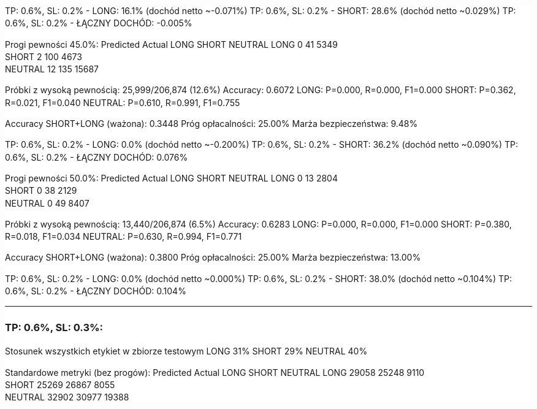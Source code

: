 TP: 0.6%, SL: 0.2% - LONG: 16.1% (dochód netto ~-0.071%)
TP: 0.6%, SL: 0.2% - SHORT: 28.6% (dochód netto ~0.029%)
TP: 0.6%, SL: 0.2% - ŁĄCZNY DOCHÓD: -0.005%

Progi pewności 45.0%:
Predicted
Actual    LONG  SHORT  NEUTRAL
LONG      0      41     5349  
SHORT     2      100    4673  
NEUTRAL   12     135    15687 

Próbki z wysoką pewnością: 25,999/206,874 (12.6%)
Accuracy: 0.6072
LONG: P=0.000, R=0.000, F1=0.000
SHORT: P=0.362, R=0.021, F1=0.040
NEUTRAL: P=0.610, R=0.991, F1=0.755

Accuracy SHORT+LONG (ważona): 0.3448
Próg opłacalności: 25.00%
Marża bezpieczeństwa: 9.48%

TP: 0.6%, SL: 0.2% - LONG: 0.0% (dochód netto ~-0.200%)
TP: 0.6%, SL: 0.2% - SHORT: 36.2% (dochód netto ~0.090%)
TP: 0.6%, SL: 0.2% - ŁĄCZNY DOCHÓD: 0.076%

Progi pewności 50.0%:
Predicted
Actual    LONG  SHORT  NEUTRAL
LONG      0      13     2804  
SHORT     0      38     2129  
NEUTRAL   0      49     8407  

Próbki z wysoką pewnością: 13,440/206,874 (6.5%)
Accuracy: 0.6283
LONG: P=0.000, R=0.000, F1=0.000
SHORT: P=0.380, R=0.018, F1=0.034
NEUTRAL: P=0.630, R=0.994, F1=0.771

Accuracy SHORT+LONG (ważona): 0.3800
Próg opłacalności: 25.00%
Marża bezpieczeństwa: 13.00%

TP: 0.6%, SL: 0.2% - LONG: 0.0% (dochód netto ~0.000%)
TP: 0.6%, SL: 0.2% - SHORT: 38.0% (dochód netto ~0.104%)
TP: 0.6%, SL: 0.2% - ŁĄCZNY DOCHÓD: 0.104%

--------------------------------------------------------------------

### TP: 0.6%, SL: 0.3%:
Stosunek wszystkich etykiet w zbiorze testowym
LONG 31%
SHORT 29%
NEUTRAL 40%

Standardowe metryki (bez progów):
Predicted
Actual    LONG  SHORT  NEUTRAL
LONG      29058  25248  9110  
SHORT     25269  26867  8055  
NEUTRAL   32902  30977  19388 
